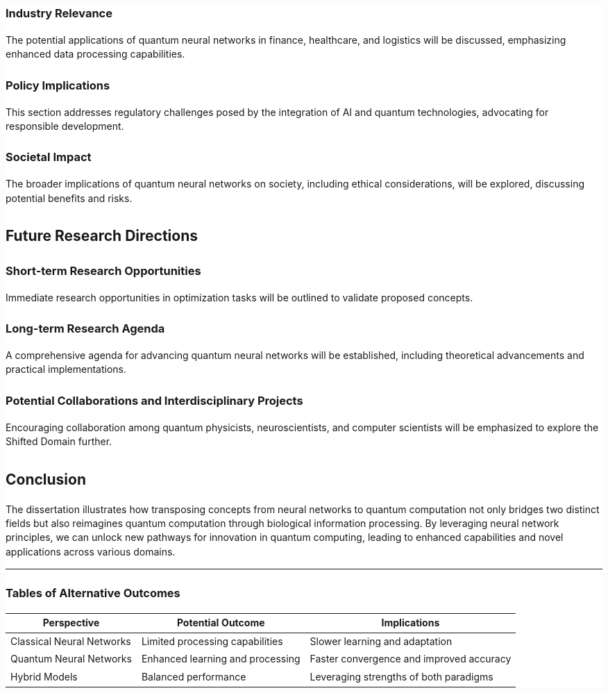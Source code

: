 ### Industry Relevance

The potential applications of quantum neural networks in finance, healthcare, and logistics will be discussed, emphasizing enhanced data processing capabilities.

### Policy Implications

This section addresses regulatory challenges posed by the integration of AI and quantum technologies, advocating for responsible development.

### Societal Impact

The broader implications of quantum neural networks on society, including ethical considerations, will be explored, discussing potential benefits and risks.

## Future Research Directions

### Short-term Research Opportunities

Immediate research opportunities in optimization tasks will be outlined to validate proposed concepts.

### Long-term Research Agenda

A comprehensive agenda for advancing quantum neural networks will be established, including theoretical advancements and practical implementations.

### Potential Collaborations and Interdisciplinary Projects

Encouraging collaboration among quantum physicists, neuroscientists, and computer scientists will be emphasized to explore the Shifted Domain further.

## Conclusion

The dissertation illustrates how transposing concepts from neural networks to quantum computation not only bridges two distinct fields but also reimagines quantum computation through biological information processing. By leveraging neural network principles, we can unlock new pathways for innovation in quantum computing, leading to enhanced capabilities and novel applications across various domains.

---

### Tables of Alternative Outcomes

| Perspective | Potential Outcome | Implications |
|-------------|-------------------|--------------|
| Classical Neural Networks | Limited processing capabilities | Slower learning and adaptation |
| Quantum Neural Networks | Enhanced learning and processing | Faster convergence and improved accuracy |
| Hybrid Models | Balanced performance | Leveraging strengths of both paradigms |
